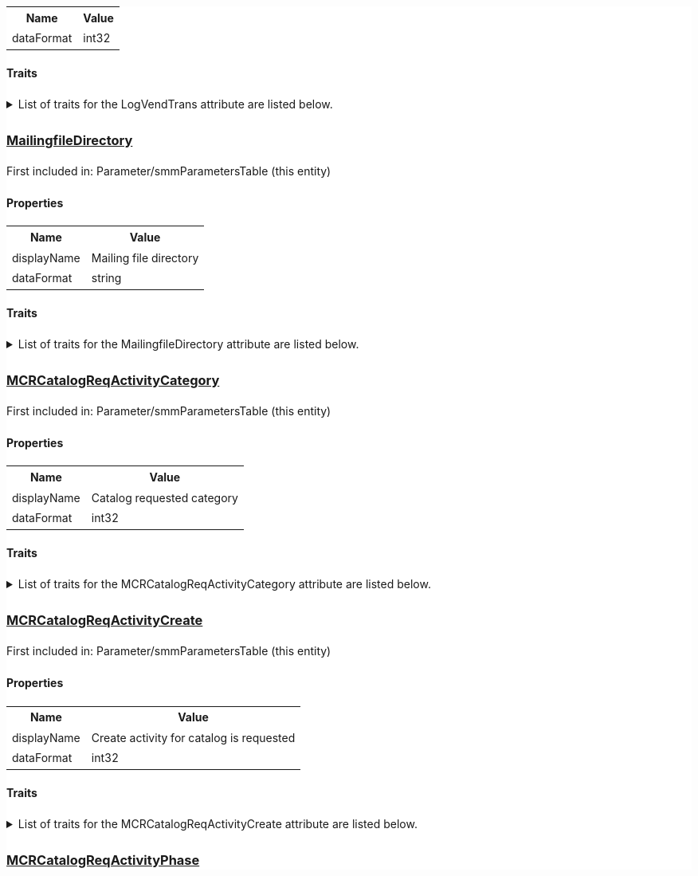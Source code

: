 <table><tr><th>Name</th><th>Value</th></tr><tr><td>dataFormat</td><td>int32</td></tr></table>

#### Traits

<details><summary>List of traits for the LogVendTrans attribute are listed below.</summary></details>

### <a href=#MailingfileDirectory name="MailingfileDirectory">MailingfileDirectory</a>

First included in: Parameter/smmParametersTable (this entity)  

#### Properties

<table><tr><th>Name</th><th>Value</th></tr><tr><td>displayName</td><td>Mailing file directory</td></tr><tr><td>dataFormat</td><td>string</td></tr></table>

#### Traits

<details><summary>List of traits for the MailingfileDirectory attribute are listed below.</summary></details>

### <a href=#MCRCatalogReqActivityCategory name="MCRCatalogReqActivityCategory">MCRCatalogReqActivityCategory</a>

First included in: Parameter/smmParametersTable (this entity)  

#### Properties

<table><tr><th>Name</th><th>Value</th></tr><tr><td>displayName</td><td>Catalog requested category</td></tr><tr><td>dataFormat</td><td>int32</td></tr></table>

#### Traits

<details><summary>List of traits for the MCRCatalogReqActivityCategory attribute are listed below.</summary></details>

### <a href=#MCRCatalogReqActivityCreate name="MCRCatalogReqActivityCreate">MCRCatalogReqActivityCreate</a>

First included in: Parameter/smmParametersTable (this entity)  

#### Properties

<table><tr><th>Name</th><th>Value</th></tr><tr><td>displayName</td><td>Create activity for catalog is requested</td></tr><tr><td>dataFormat</td><td>int32</td></tr></table>

#### Traits

<details><summary>List of traits for the MCRCatalogReqActivityCreate attribute are listed below.</summary></details>

### <a href=#MCRCatalogReqActivityPhase name="MCRCatalogReqActivityPhase">MCRCatalogReqActivityPhase</a>
